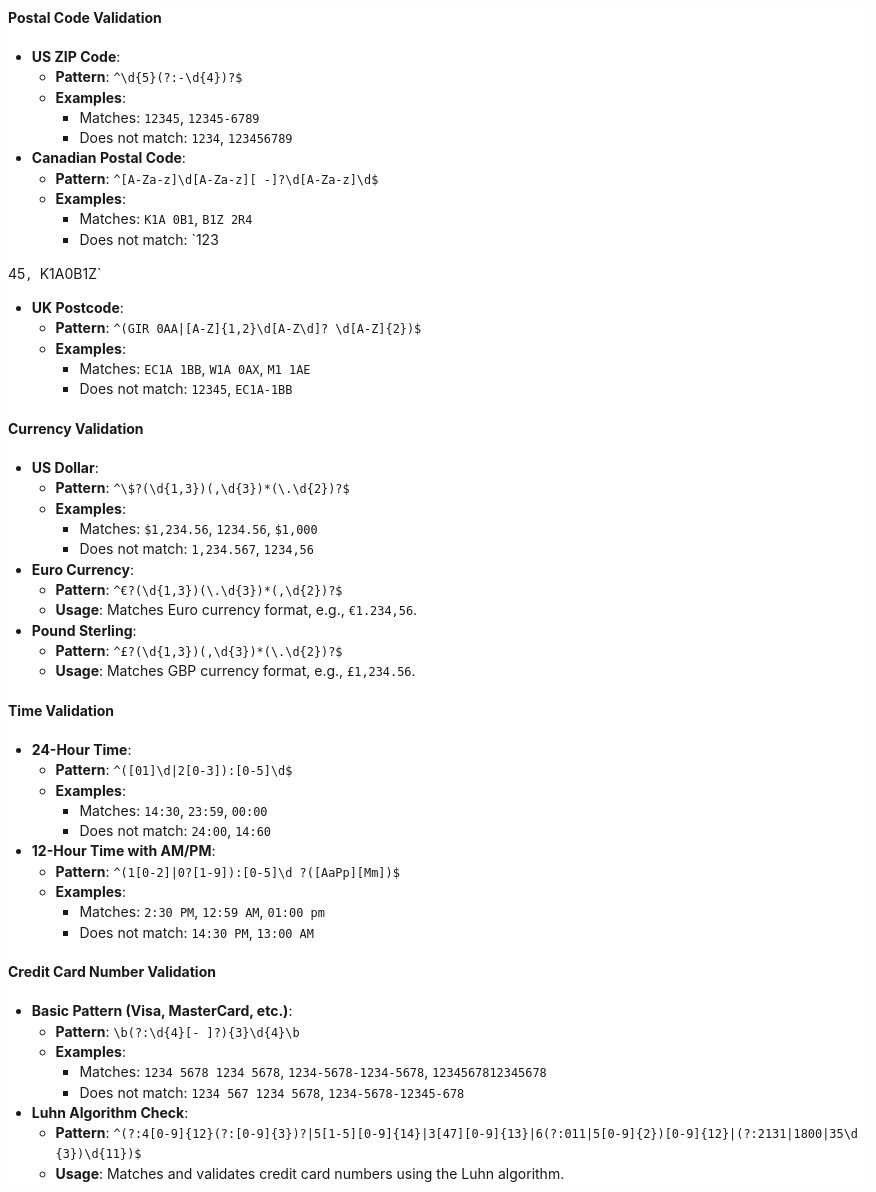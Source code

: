 #### **Postal Code Validation**
   - **US ZIP Code**:
     - **Pattern**: `^\d{5}(?:-\d{4})?$`
     - **Examples**:
       - Matches: `12345`, `12345-6789`
       - Does not match: `1234`, `123456789`
   - **Canadian Postal Code**:
     - **Pattern**: `^[A-Za-z]\d[A-Za-z][ -]?\d[A-Za-z]\d$`
     - **Examples**:
       - Matches: `K1A 0B1`, `B1Z 2R4`
       - Does not match: `123

45`, `K1A0B1Z`
   - **UK Postcode**:
     - **Pattern**: `^(GIR 0AA|[A-Z]{1,2}\d[A-Z\d]? \d[A-Z]{2})$`
     - **Examples**:
       - Matches: `EC1A 1BB`, `W1A 0AX`, `M1 1AE`
       - Does not match: `12345`, `EC1A-1BB`

#### **Currency Validation**
   - **US Dollar**:
     - **Pattern**: `^\$?(\d{1,3})(,\d{3})*(\.\d{2})?$`
     - **Examples**:
       - Matches: `$1,234.56`, `1234.56`, `$1,000`
       - Does not match: `1,234.567`, `1234,56`
   - **Euro Currency**:
     - **Pattern**: `^€?(\d{1,3})(\.\d{3})*(,\d{2})?$`
     - **Usage**: Matches Euro currency format, e.g., `€1.234,56`.
   - **Pound Sterling**:
     - **Pattern**: `^£?(\d{1,3})(,\d{3})*(\.\d{2})?$`
     - **Usage**: Matches GBP currency format, e.g., `£1,234.56`.

#### **Time Validation**
   - **24-Hour Time**:
     - **Pattern**: `^([01]\d|2[0-3]):[0-5]\d$`
     - **Examples**:
       - Matches: `14:30`, `23:59`, `00:00`
       - Does not match: `24:00`, `14:60`
   - **12-Hour Time with AM/PM**:
     - **Pattern**: `^(1[0-2]|0?[1-9]):[0-5]\d ?([AaPp][Mm])$`
     - **Examples**:
       - Matches: `2:30 PM`, `12:59 AM`, `01:00 pm`
       - Does not match: `14:30 PM`, `13:00 AM`

#### **Credit Card Number Validation**
   - **Basic Pattern (Visa, MasterCard, etc.)**:
     - **Pattern**: `\b(?:\d{4}[- ]?){3}\d{4}\b`
     - **Examples**:
       - Matches: `1234 5678 1234 5678`, `1234-5678-1234-5678`, `1234567812345678`
       - Does not match: `1234 567 1234 5678`, `1234-5678-12345-678`
   - **Luhn Algorithm Check**:
     - **Pattern**: `^(?:4[0-9]{12}(?:[0-9]{3})?|5[1-5][0-9]{14}|3[47][0-9]{13}|6(?:011|5[0-9]{2})[0-9]{12}|(?:2131|1800|35\d{3})\d{11})$`
     - **Usage**: Matches and validates credit card numbers using the Luhn algorithm.
